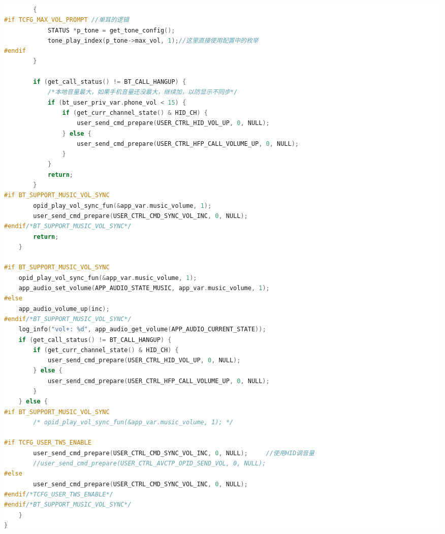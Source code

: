 ```c
        {
#if TCFG_MAX_VOL_PROMPT //单耳的逻辑
            STATUS *p_tone = get_tone_config();
            tone_play_index(p_tone->max_vol, 1);//这里直接使用配置中的枚举
#endif
        }

        if (get_call_status() != BT_CALL_HANGUP) {
            /*本地音量最大，如果手机音量还没最大，继续加，以防显示不同步*/
            if (bt_user_priv_var.phone_vol < 15) {
                if (get_curr_channel_state() & HID_CH) {
                    user_send_cmd_prepare(USER_CTRL_HID_VOL_UP, 0, NULL);
                } else {
                    user_send_cmd_prepare(USER_CTRL_HFP_CALL_VOLUME_UP, 0, NULL);
                }
            }
            return;
        }
#if BT_SUPPORT_MUSIC_VOL_SYNC
        opid_play_vol_sync_fun(&app_var.music_volume, 1);
        user_send_cmd_prepare(USER_CTRL_CMD_SYNC_VOL_INC, 0, NULL);
#endif/*BT_SUPPORT_MUSIC_VOL_SYNC*/
        return;
    }

#if BT_SUPPORT_MUSIC_VOL_SYNC
    opid_play_vol_sync_fun(&app_var.music_volume, 1);
    app_audio_set_volume(APP_AUDIO_STATE_MUSIC, app_var.music_volume, 1);
#else
    app_audio_volume_up(inc);
#endif/*BT_SUPPORT_MUSIC_VOL_SYNC*/
    log_info("vol+: %d", app_audio_get_volume(APP_AUDIO_CURRENT_STATE));
    if (get_call_status() != BT_CALL_HANGUP) {
        if (get_curr_channel_state() & HID_CH) {
            user_send_cmd_prepare(USER_CTRL_HID_VOL_UP, 0, NULL);
        } else {
            user_send_cmd_prepare(USER_CTRL_HFP_CALL_VOLUME_UP, 0, NULL);
        }
    } else {
#if BT_SUPPORT_MUSIC_VOL_SYNC
        /* opid_play_vol_sync_fun(&app_var.music_volume, 1); */

#if TCFG_USER_TWS_ENABLE
        user_send_cmd_prepare(USER_CTRL_CMD_SYNC_VOL_INC, 0, NULL);     //使用HID调音量
        //user_send_cmd_prepare(USER_CTRL_AVCTP_OPID_SEND_VOL, 0, NULL);
#else
        user_send_cmd_prepare(USER_CTRL_CMD_SYNC_VOL_INC, 0, NULL);
#endif/*TCFG_USER_TWS_ENABLE*/
#endif/*BT_SUPPORT_MUSIC_VOL_SYNC*/
    }
}
```
